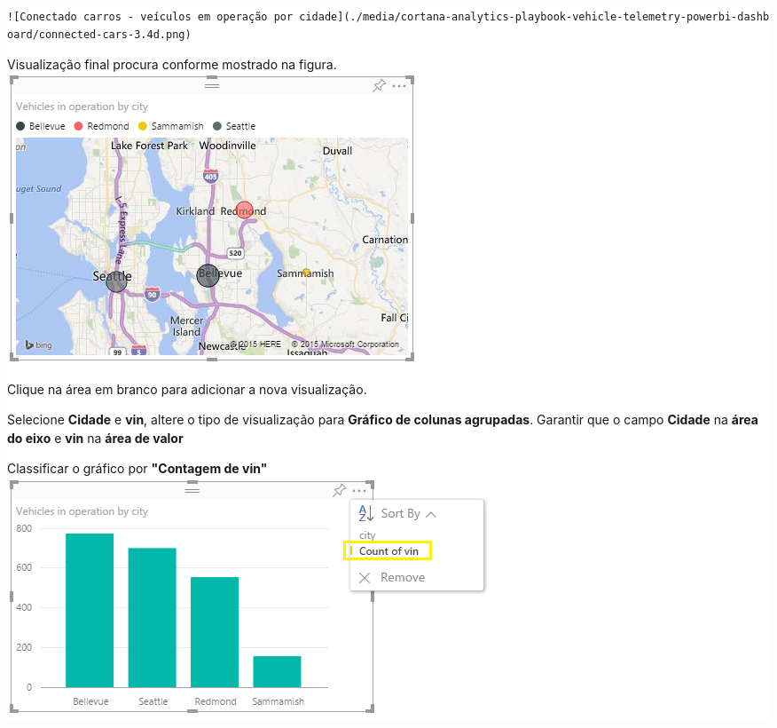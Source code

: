     ![Conectado carros - veículos em operação por cidade](./media/cortana-analytics-playbook-vehicle-telemetry-powerbi-dashboard/connected-cars-3.4d.png)   

Visualização final procura conforme mostrado na figura.    
    ![Carros conectados - visualização Final](./media/cortana-analytics-playbook-vehicle-telemetry-powerbi-dashboard/connected-cars-3.4e.png)

Clique na área em branco para adicionar a nova visualização.  

Selecione **Cidade** e **vin**, altere o tipo de visualização para **Gráfico de colunas agrupadas**. Garantir que o campo **Cidade** na **área do eixo** e **vin** na **área de valor**  

Classificar o gráfico por **"Contagem de vin"**  
    ![Carros conectados - contagem de vin](./media/cortana-analytics-playbook-vehicle-telemetry-powerbi-dashboard/connected-cars-3.4f.png)  
